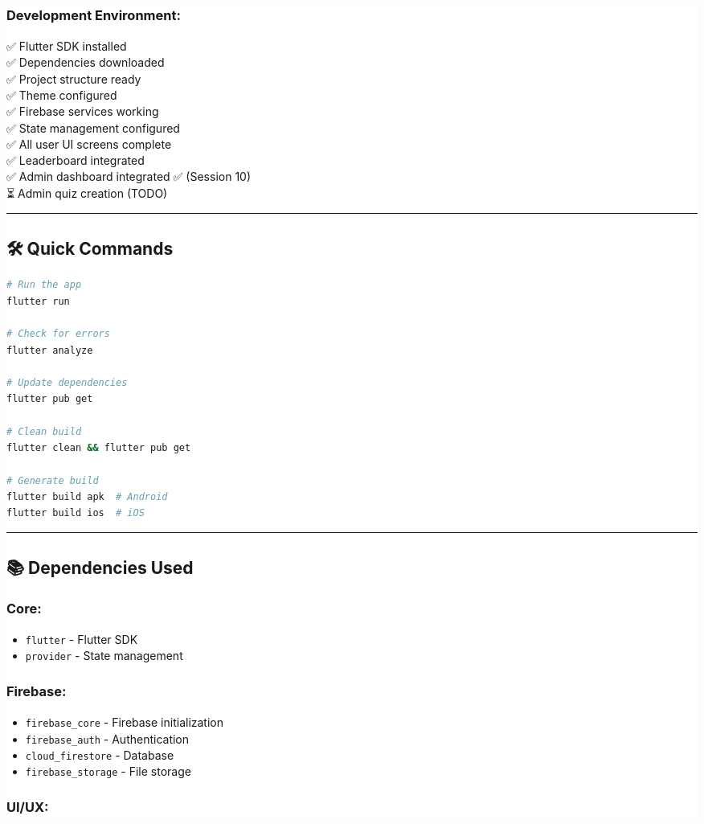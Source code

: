 ### Development Environment:

✅ Flutter SDK installed  
✅ Dependencies downloaded  
✅ Project structure ready  
✅ Theme configured  
✅ Firebase services working  
✅ State management configured  
✅ All user UI screens complete  
✅ Leaderboard integrated  
✅ Admin dashboard integrated ✅ (Session 10)  
⏳ Admin quiz creation (TODO)

---

## 🛠️ Quick Commands

```bash
# Run the app
flutter run

# Check for errors
flutter analyze

# Update dependencies
flutter pub get

# Clean build
flutter clean && flutter pub get

# Generate build
flutter build apk  # Android
flutter build ios  # iOS
```

---

## 📚 Dependencies Used

### Core:

- `flutter` - Flutter SDK
- `provider` - State management

### Firebase:

- `firebase_core` - Firebase initialization
- `firebase_auth` - Authentication
- `cloud_firestore` - Database
- `firebase_storage` - File storage

### UI/UX:
